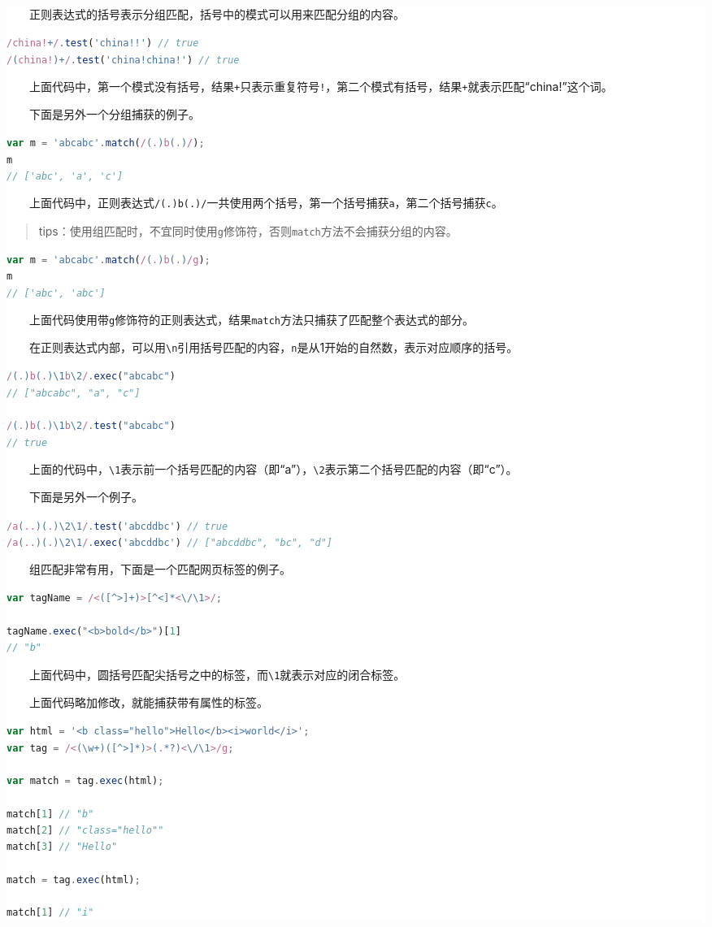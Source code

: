   正则表达式的括号表示分组匹配，括号中的模式可以用来匹配分组的内容。

```javascript
/china!+/.test('china!!') // true
/(china!)+/.test('china!china!') // true
```

  上面代码中，第一个模式没有括号，结果`+`只表示重复符号`!`，第二个模式有括号，结果`+`就表示匹配“china!”这个词。

  下面是另外一个分组捕获的例子。

```javascript
var m = 'abcabc'.match(/(.)b(.)/);
m
// ['abc', 'a', 'c']
```

  上面代码中，正则表达式`/(.)b(.)/`一共使用两个括号，第一个括号捕获`a`，第二个括号捕获`c`。

> tips：使用组匹配时，不宜同时使用`g`修饰符，否则`match`方法不会捕获分组的内容。

```javascript
var m = 'abcabc'.match(/(.)b(.)/g);
m
// ['abc', 'abc']
```

  上面代码使用带`g`修饰符的正则表达式，结果`match`方法只捕获了匹配整个表达式的部分。

  在正则表达式内部，可以用`\n`引用括号匹配的内容，`n`是从1开始的自然数，表示对应顺序的括号。

```javascript
/(.)b(.)\1b\2/.exec("abcabc")
// ["abcabc", "a", "c"]

/(.)b(.)\1b\2/.test("abcabc")
// true
```

  上面的代码中，`\1`表示前一个括号匹配的内容（即“a”），`\2`表示第二个括号匹配的内容（即“c”）。

  下面是另外一个例子。

```javascript
/a(..)(.)\2\1/.test('abcddbc') // true
/a(..)(.)\2\1/.exec('abcddbc') // ["abcddbc", "bc", "d"]
```

  组匹配非常有用，下面是一个匹配网页标签的例子。

```javascript
var tagName = /<([^>]+)>[^<]*<\/\1>/;

tagName.exec("<b>bold</b>")[1]
// "b"
```

  上面代码中，圆括号匹配尖括号之中的标签，而`\1`就表示对应的闭合标签。

  上面代码略加修改，就能捕获带有属性的标签。

```javascript
var html = '<b class="hello">Hello</b><i>world</i>';
var tag = /<(\w+)([^>]*)>(.*?)<\/\1>/g;

var match = tag.exec(html);

match[1] // "b"
match[2] // "class="hello""
match[3] // "Hello"

match = tag.exec(html);

match[1] // "i"
```